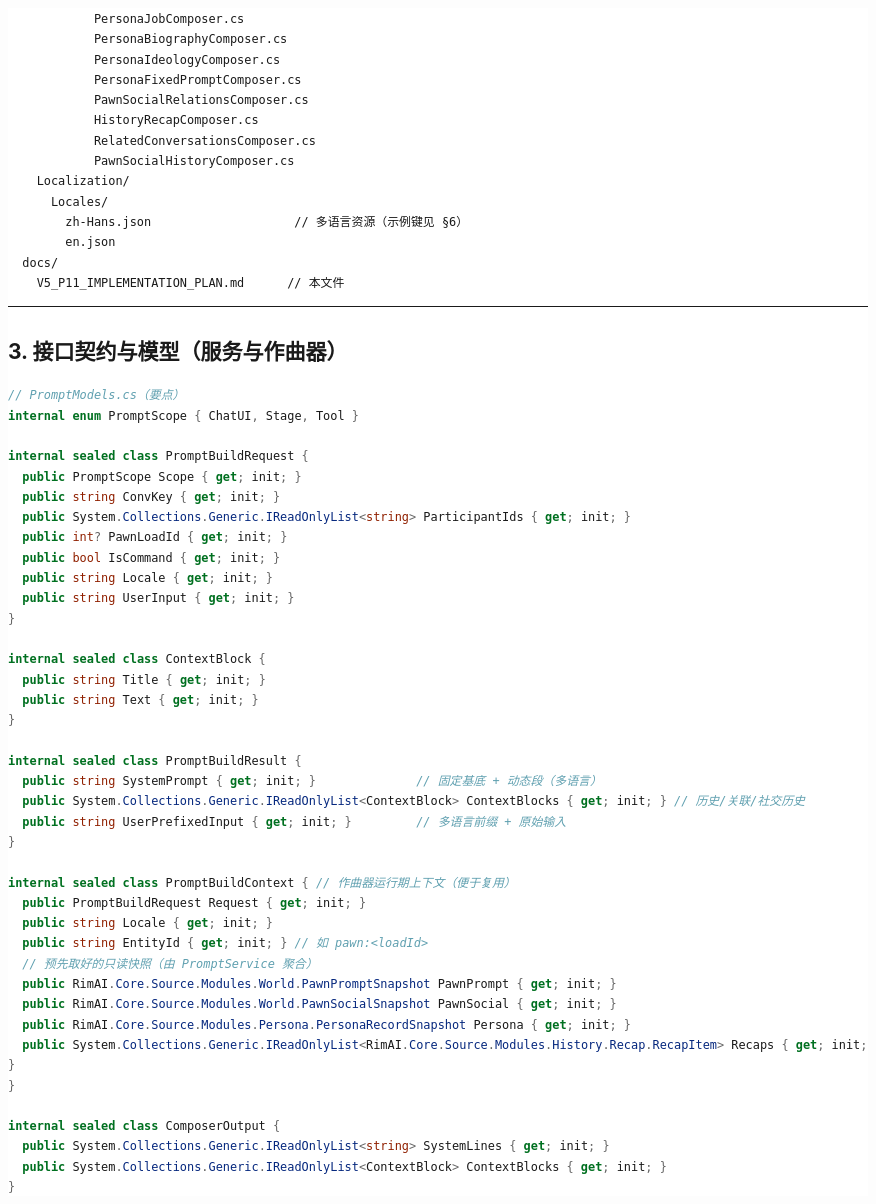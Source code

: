 ```
            PersonaJobComposer.cs
            PersonaBiographyComposer.cs
            PersonaIdeologyComposer.cs
            PersonaFixedPromptComposer.cs
            PawnSocialRelationsComposer.cs
            HistoryRecapComposer.cs
            RelatedConversationsComposer.cs
            PawnSocialHistoryComposer.cs
    Localization/
      Locales/
        zh-Hans.json                    // 多语言资源（示例键见 §6）
        en.json
  docs/
    V5_P11_IMPLEMENTATION_PLAN.md      // 本文件
```

---

## 3. 接口契约与模型（服务与作曲器）

```csharp
// PromptModels.cs（要点）
internal enum PromptScope { ChatUI, Stage, Tool }

internal sealed class PromptBuildRequest {
  public PromptScope Scope { get; init; }
  public string ConvKey { get; init; }
  public System.Collections.Generic.IReadOnlyList<string> ParticipantIds { get; init; }
  public int? PawnLoadId { get; init; }
  public bool IsCommand { get; init; }
  public string Locale { get; init; }
  public string UserInput { get; init; }
}

internal sealed class ContextBlock {
  public string Title { get; init; }
  public string Text { get; init; }
}

internal sealed class PromptBuildResult {
  public string SystemPrompt { get; init; }              // 固定基底 + 动态段（多语言）
  public System.Collections.Generic.IReadOnlyList<ContextBlock> ContextBlocks { get; init; } // 历史/关联/社交历史
  public string UserPrefixedInput { get; init; }         // 多语言前缀 + 原始输入
}

internal sealed class PromptBuildContext { // 作曲器运行期上下文（便于复用）
  public PromptBuildRequest Request { get; init; }
  public string Locale { get; init; }
  public string EntityId { get; init; } // 如 pawn:<loadId>
  // 预先取好的只读快照（由 PromptService 聚合）
  public RimAI.Core.Source.Modules.World.PawnPromptSnapshot PawnPrompt { get; init; }
  public RimAI.Core.Source.Modules.World.PawnSocialSnapshot PawnSocial { get; init; }
  public RimAI.Core.Source.Modules.Persona.PersonaRecordSnapshot Persona { get; init; }
  public System.Collections.Generic.IReadOnlyList<RimAI.Core.Source.Modules.History.Recap.RecapItem> Recaps { get; init; }
}

internal sealed class ComposerOutput {
  public System.Collections.Generic.IReadOnlyList<string> SystemLines { get; init; }
  public System.Collections.Generic.IReadOnlyList<ContextBlock> ContextBlocks { get; init; }
}

```